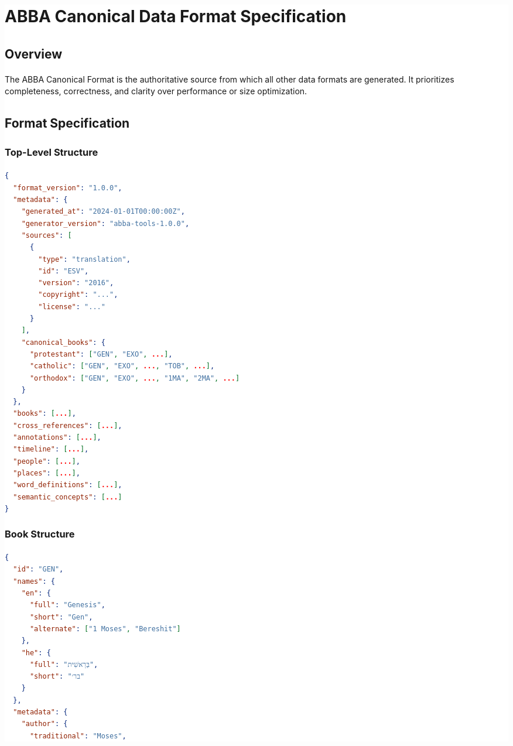 # ABBA Canonical Data Format Specification

## Overview

The ABBA Canonical Format is the authoritative source from which all other data formats are generated. It prioritizes completeness, correctness, and clarity over performance or size optimization.

## Format Specification

### Top-Level Structure

```json
{
  "format_version": "1.0.0",
  "metadata": {
    "generated_at": "2024-01-01T00:00:00Z",
    "generator_version": "abba-tools-1.0.0",
    "sources": [
      {
        "type": "translation",
        "id": "ESV",
        "version": "2016",
        "copyright": "...",
        "license": "..."
      }
    ],
    "canonical_books": {
      "protestant": ["GEN", "EXO", ...],
      "catholic": ["GEN", "EXO", ..., "TOB", ...],
      "orthodox": ["GEN", "EXO", ..., "1MA", "2MA", ...]
    }
  },
  "books": [...],
  "cross_references": [...],
  "annotations": [...],
  "timeline": [...],
  "people": [...],
  "places": [...],
  "word_definitions": [...],
  "semantic_concepts": [...]
}
```

### Book Structure

```json
{
  "id": "GEN",
  "names": {
    "en": {
      "full": "Genesis",
      "short": "Gen",
      "alternate": ["1 Moses", "Bereshit"]
    },
    "he": {
      "full": "בְּרֵאשִׁית",
      "short": "בר׳"
    }
  },
  "metadata": {
    "author": {
      "traditional": "Moses",
```